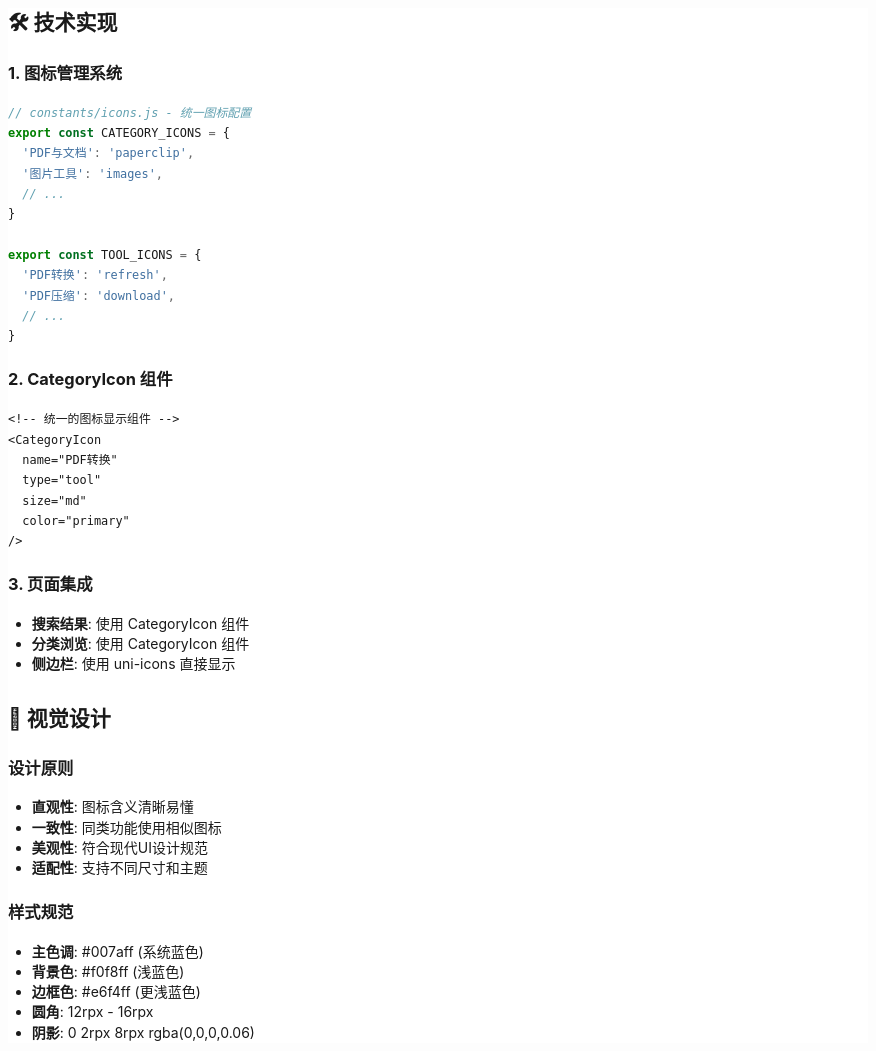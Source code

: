 ## 🛠️ 技术实现

### 1. 图标管理系统
```javascript
// constants/icons.js - 统一图标配置
export const CATEGORY_ICONS = {
  'PDF与文档': 'paperclip',
  '图片工具': 'images',
  // ...
}

export const TOOL_ICONS = {
  'PDF转换': 'refresh',
  'PDF压缩': 'download',
  // ...
}
```

### 2. CategoryIcon 组件
```vue
<!-- 统一的图标显示组件 -->
<CategoryIcon 
  name="PDF转换" 
  type="tool" 
  size="md" 
  color="primary"
/>
```

### 3. 页面集成
- **搜索结果**: 使用 CategoryIcon 组件
- **分类浏览**: 使用 CategoryIcon 组件  
- **侧边栏**: 使用 uni-icons 直接显示

## 🎨 视觉设计

### 设计原则
- **直观性**: 图标含义清晰易懂
- **一致性**: 同类功能使用相似图标
- **美观性**: 符合现代UI设计规范
- **适配性**: 支持不同尺寸和主题

### 样式规范
- **主色调**: #007aff (系统蓝色)
- **背景色**: #f0f8ff (浅蓝色)
- **边框色**: #e6f4ff (更浅蓝色)
- **圆角**: 12rpx - 16rpx
- **阴影**: 0 2rpx 8rpx rgba(0,0,0,0.06)
